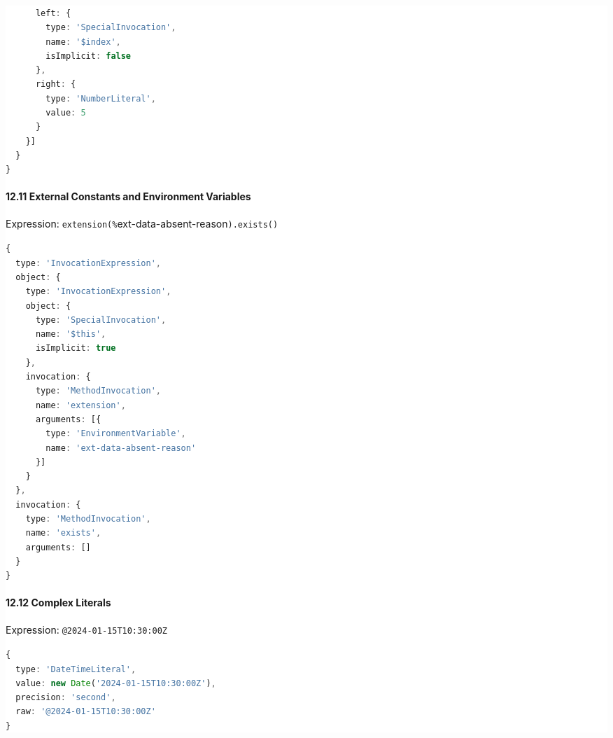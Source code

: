 ```typescript
      left: {
        type: 'SpecialInvocation',
        name: '$index',
        isImplicit: false
      },
      right: {
        type: 'NumberLiteral',
        value: 5
      }
    }]
  }
}
```

#### 12.11 External Constants and Environment Variables

Expression: `extension(%`ext-data-absent-reason`).exists()`

```typescript
{
  type: 'InvocationExpression',
  object: {
    type: 'InvocationExpression',
    object: {
      type: 'SpecialInvocation',
      name: '$this',
      isImplicit: true
    },
    invocation: {
      type: 'MethodInvocation',
      name: 'extension',
      arguments: [{
        type: 'EnvironmentVariable',
        name: 'ext-data-absent-reason'
      }]
    }
  },
  invocation: {
    type: 'MethodInvocation',
    name: 'exists',
    arguments: []
  }
}
```

#### 12.12 Complex Literals

Expression: `@2024-01-15T10:30:00Z`

```typescript
{
  type: 'DateTimeLiteral',
  value: new Date('2024-01-15T10:30:00Z'),
  precision: 'second',
  raw: '@2024-01-15T10:30:00Z'
}
```
